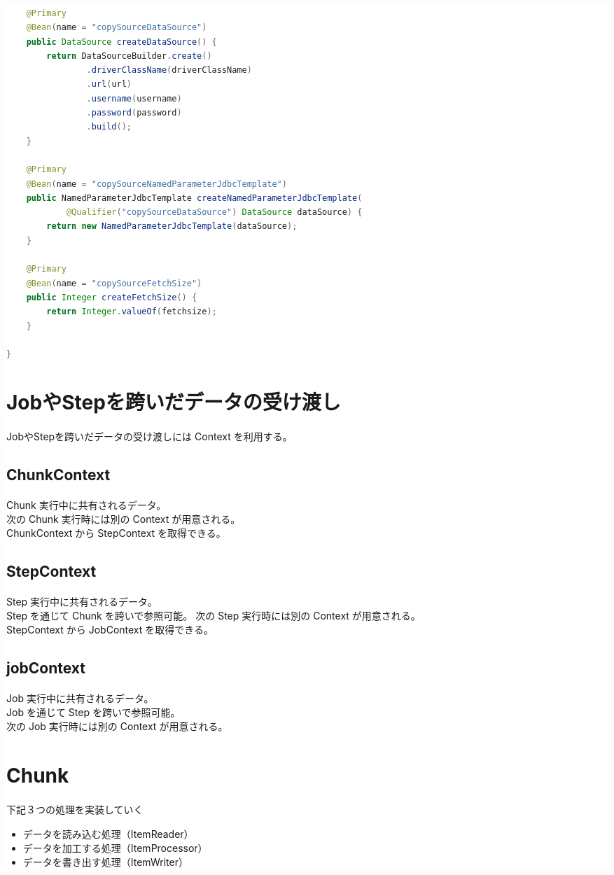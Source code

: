 ```Java
    @Primary
    @Bean(name = "copySourceDataSource")
    public DataSource createDataSource() {
        return DataSourceBuilder.create()
                .driverClassName(driverClassName)
                .url(url)
                .username(username)
                .password(password)
                .build();
    }

    @Primary
    @Bean(name = "copySourceNamedParameterJdbcTemplate")
    public NamedParameterJdbcTemplate createNamedParameterJdbcTemplate(
            @Qualifier("copySourceDataSource") DataSource dataSource) {
        return new NamedParameterJdbcTemplate(dataSource);
    }

    @Primary
    @Bean(name = "copySourceFetchSize")
    public Integer createFetchSize() {
        return Integer.valueOf(fetchsize);
    }
    
}
```

# JobやStepを跨いだデータの受け渡し
JobやStepを跨いだデータの受け渡しには Context を利用する。

## ChunkContext
Chunk 実行中に共有されるデータ。  
次の Chunk 実行時には別の Context が用意される。  
ChunkContext から StepContext を取得できる。

## StepContext
Step 実行中に共有されるデータ。  
Step を通じて Chunk を跨いで参照可能。
次の Step 実行時には別の Context が用意される。  
StepContext から JobContext を取得できる。

## jobContext
Job 実行中に共有されるデータ。  
Job を通じて Step を跨いで参照可能。  
次の Job 実行時には別の Context が用意される。

# Chunk
下記３つの処理を実装していく
- データを読み込む処理（ItemReader）
- データを加工する処理（ItemProcessor）
- データを書き出す処理（ItemWriter）
